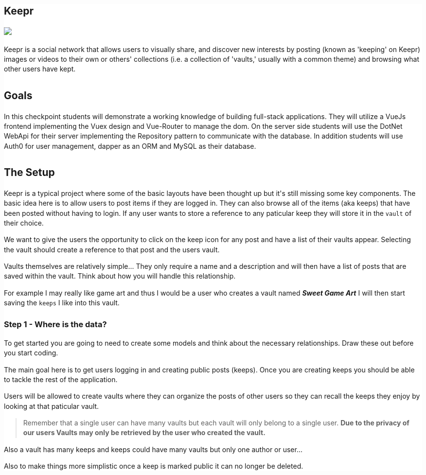 ## Keepr

<img class="img-responsive" src="https://images.unsplash.com/photo-1462045504115-6c1d931f07d1?ixlib=rb-1.2.1&auto=format&fit=crop&w=1951&q=80">

Keepr is a social network that allows users to visually share, and discover new interests by posting (known as 'keeping' on Keepr) images or videos to their own or others' collections (i.e. a collection of 'vaults,' usually with a common theme) and browsing what other users have kept.

## Goals

In this checkpoint students will demonstrate a working knowledge of building full-stack applications. They will utilize a VueJs frontend implementing the Vuex design and Vue-Router to manage the dom. On the server side students will use the DotNet WebApi for their server implementing the Repository pattern to communicate with the database. In addition students will use Auth0 for user management, dapper as an ORM and MySQL as their database.

## The Setup

Keepr is a typical project where some of the basic layouts have been thought up but it's still missing some key components. The basic idea here is to allow users to post items if they are logged in. They can also browse all of the items (aka keeps) that have been posted without having to login. If any user wants to store a reference to any paticular keep they will store it in the `vault` of their choice.

We want to give the users the opportunity to click on the keep icon for any post and have a list of their vaults appear. Selecting the vault should create a reference to that post and the users vault.

Vaults themselves are relatively simple... They only require a name and a description and will then have a list of posts that are saved within the vault. Think about how you will handle this relationship.

For example I may really like game art and thus I would be a user who creates a vault named **_Sweet Game Art_** I will then start saving the `keeps` I like into this vault.

### Step 1 - Where is the data?

To get started you are going to need to create some models and think about the necessary relationships. Draw these out before you start coding.

The main goal here is to get users logging in and creating public posts (keeps). Once you are creating keeps you should be able to tackle the rest of the application.

Users will be allowed to create vaults where they can organize the posts of other users so they can recall the keeps they enjoy by looking at that paticular vault.

> Remember that a single user can have many vaults but each vault will only belong to a single user. **Due to the privacy of our users Vaults may only be retrieved by the user who created the vault.**

Also a vault has many keeps and keeps could have many vaults but only one author or user...

Also to make things more simplistic once a keep is marked public it can no longer be deleted.
